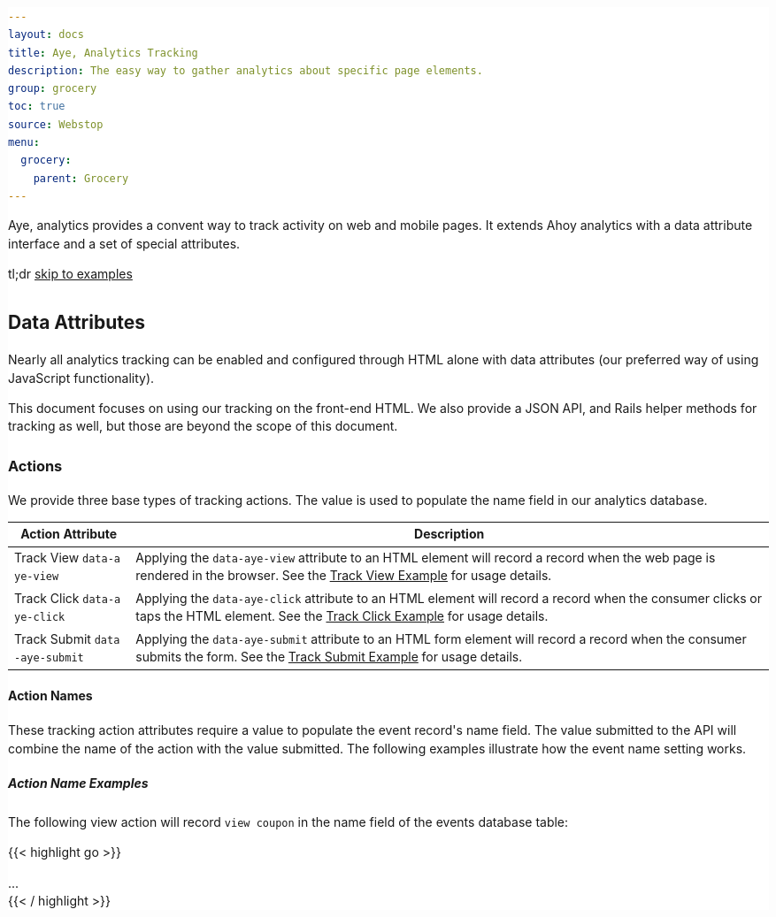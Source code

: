```yaml
---
layout: docs
title: Aye, Analytics Tracking 
description: The easy way to gather analytics about specific page elements.
group: grocery
toc: true
source: Webstop
menu: 
  grocery:
    parent: Grocery 
---
```



Aye, analytics provides a convent way to track activity on web and mobile pages. It extends Ahoy 
analytics with a data attribute interface and a set of special attributes. 

tl;dr [skip to examples](#examples)

## Data Attributes

Nearly all analytics tracking can be enabled and configured through HTML alone with data 
attributes (our preferred way of using JavaScript functionality). 

This document focuses on using our tracking on the front-end HTML. We also provide a JSON API, 
and Rails helper methods for tracking as well, but those are beyond the scope of this document.


### Actions

We provide three base types of tracking actions. The value is used to populate the name field in our analytics database.

| Action Attribute               | Description |
|--------------------------------|-------------|
| Track View `data-aye-view`     | Applying the `data-aye-view` attribute to an HTML element will record a record when the web page is rendered in the browser. See the [Track View Example](#track-view-example) for usage details. |
| Track Click `data-aye-click`   | Applying the `data-aye-click` attribute to an HTML element will record a record when the consumer clicks or taps the HTML element. See the [Track Click Example](#track-click-example) for usage details. |
| Track Submit `data-aye-submit` | Applying the `data-aye-submit` attribute to an HTML form element will record a record when the consumer submits the form. See the [Track Submit Example](#track-submit-example) for usage details. |


#### Action Names

These tracking action attributes require a value to populate the event record's name field. The value submitted to the API will combine the name of 
the action with the value submitted. The following examples illustrate how the event name setting works.


##### Action Name Examples 

The following view action will record `view coupon` in the name field of the events database table:

{{< highlight go >}}
<div data-aye-view="coupon">...</div>
{{< / highlight >}}
